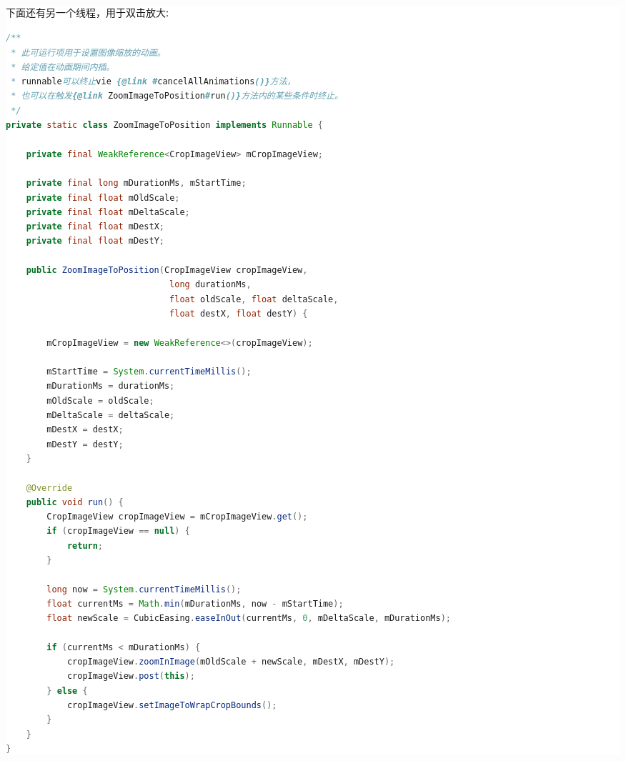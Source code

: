 下面还有另一个线程，用于双击放大:

```java
/**
 * 此可运行项用于设置图像缩放的动画。
 * 给定值在动画期间内插。
 * runnable可以终止vie {@link #cancelAllAnimations()}方法，
 * 也可以在触发{@link ZoomImageToPosition#run()}方法内的某些条件时终止。
 */
private static class ZoomImageToPosition implements Runnable {

    private final WeakReference<CropImageView> mCropImageView;

    private final long mDurationMs, mStartTime;
    private final float mOldScale;
    private final float mDeltaScale;
    private final float mDestX;
    private final float mDestY;

    public ZoomImageToPosition(CropImageView cropImageView,
                                long durationMs,
                                float oldScale, float deltaScale,
                                float destX, float destY) {

        mCropImageView = new WeakReference<>(cropImageView);

        mStartTime = System.currentTimeMillis();
        mDurationMs = durationMs;
        mOldScale = oldScale;
        mDeltaScale = deltaScale;
        mDestX = destX;
        mDestY = destY;
    }

    @Override
    public void run() {
        CropImageView cropImageView = mCropImageView.get();
        if (cropImageView == null) {
            return;
        }

        long now = System.currentTimeMillis();
        float currentMs = Math.min(mDurationMs, now - mStartTime);
        float newScale = CubicEasing.easeInOut(currentMs, 0, mDeltaScale, mDurationMs);

        if (currentMs < mDurationMs) {
            cropImageView.zoomInImage(mOldScale + newScale, mDestX, mDestY);
            cropImageView.post(this);
        } else {
            cropImageView.setImageToWrapCropBounds();
        }
    }
}
```
